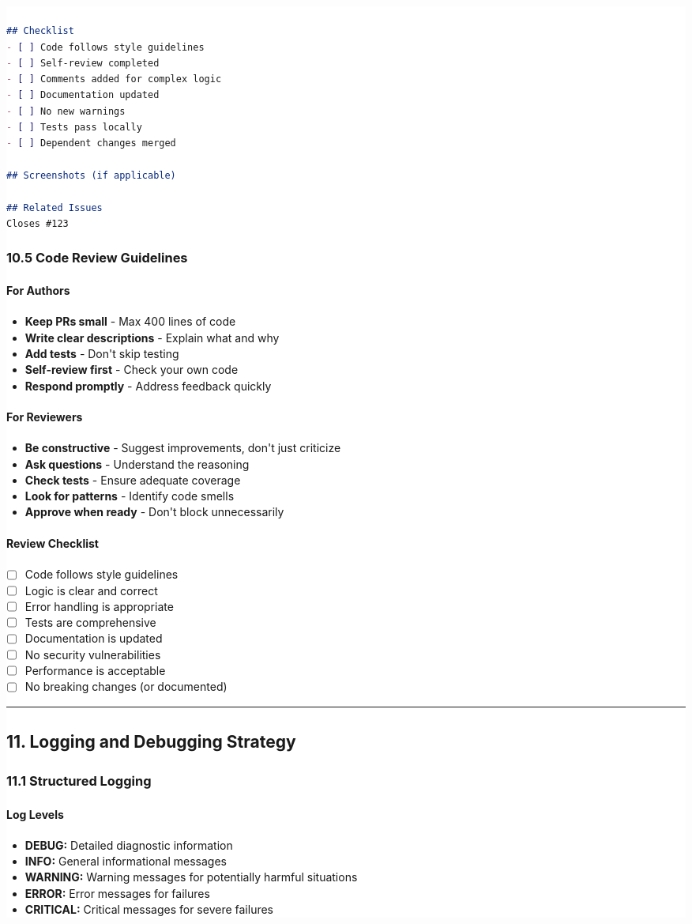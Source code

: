 ```markdown

## Checklist
- [ ] Code follows style guidelines
- [ ] Self-review completed
- [ ] Comments added for complex logic
- [ ] Documentation updated
- [ ] No new warnings
- [ ] Tests pass locally
- [ ] Dependent changes merged

## Screenshots (if applicable)

## Related Issues
Closes #123
```

### 10.5 Code Review Guidelines

#### For Authors
- **Keep PRs small** - Max 400 lines of code
- **Write clear descriptions** - Explain what and why
- **Add tests** - Don't skip testing
- **Self-review first** - Check your own code
- **Respond promptly** - Address feedback quickly

#### For Reviewers
- **Be constructive** - Suggest improvements, don't just criticize
- **Ask questions** - Understand the reasoning
- **Check tests** - Ensure adequate coverage
- **Look for patterns** - Identify code smells
- **Approve when ready** - Don't block unnecessarily

#### Review Checklist
- [ ] Code follows style guidelines
- [ ] Logic is clear and correct
- [ ] Error handling is appropriate
- [ ] Tests are comprehensive
- [ ] Documentation is updated
- [ ] No security vulnerabilities
- [ ] Performance is acceptable
- [ ] No breaking changes (or documented)

---

## 11. Logging and Debugging Strategy

### 11.1 Structured Logging

#### Log Levels
- **DEBUG:** Detailed diagnostic information
- **INFO:** General informational messages
- **WARNING:** Warning messages for potentially harmful situations
- **ERROR:** Error messages for failures
- **CRITICAL:** Critical messages for severe failures
